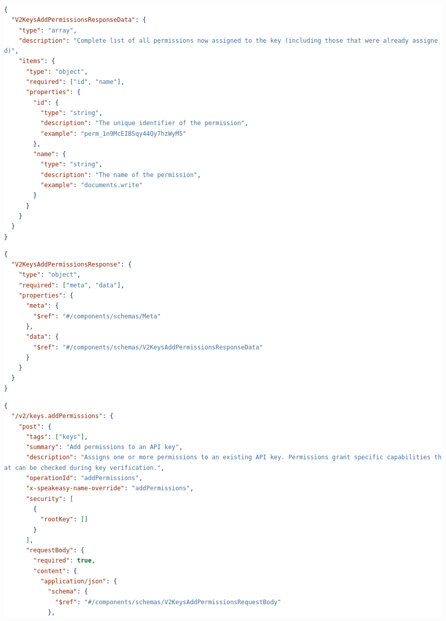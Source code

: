 ```json
{
  "V2KeysAddPermissionsResponseData": {
    "type": "array",
    "description": "Complete list of all permissions now assigned to the key (including those that were already assigned)",
    "items": {
      "type": "object",
      "required": ["id", "name"],
      "properties": {
        "id": {
          "type": "string",
          "description": "The unique identifier of the permission",
          "example": "perm_1n9McEIBSqy44Qy7hzWyM5"
        },
        "name": {
          "type": "string",
          "description": "The name of the permission",
          "example": "documents.write"
        }
      }
    }
  }
}
```

```json
{
  "V2KeysAddPermissionsResponse": {
    "type": "object",
    "required": ["meta", "data"],
    "properties": {
      "meta": {
        "$ref": "#/components/schemas/Meta"
      },
      "data": {
        "$ref": "#/components/schemas/V2KeysAddPermissionsResponseData"
      }
    }
  }
}
```

```json
{
  "/v2/keys.addPermissions": {
    "post": {
      "tags": ["keys"],
      "summary": "Add permissions to an API key",
      "description": "Assigns one or more permissions to an existing API key. Permissions grant specific capabilities that can be checked during key verification.",
      "operationId": "addPermissions",
      "x-speakeasy-name-override": "addPermissions",
      "security": [
        {
          "rootKey": []
        }
      ],
      "requestBody": {
        "required": true,
        "content": {
          "application/json": {
            "schema": {
              "$ref": "#/components/schemas/V2KeysAddPermissionsRequestBody"
            },
```